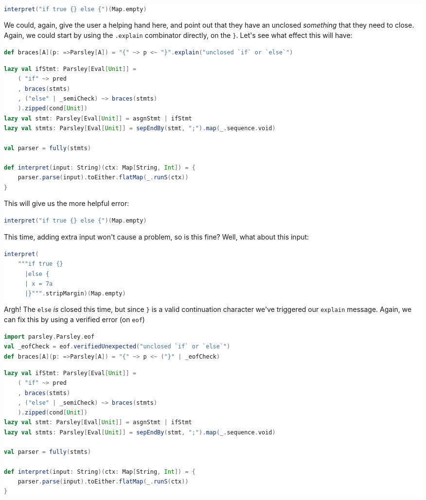 ```scala mdoc:to-string
interpret("if true {} else {")(Map.empty)
```

We could, again, give the user a helping hand here, and point out that they have an unclosed
_something_ that they need to close. Again, we could start by using the `.explain` combinator
directly, on the `}`. Let's see what effect this will have:

```scala mdoc:nest
def braces[A](p: =>Parsley[A]) = "{" ~> p <~ "}".explain("unclosed `if` or `else`")
```
```scala mdoc:invisible
lazy val ifStmt: Parsley[Eval[Unit]] =
    ( "if" ~> pred
    , braces(stmts)
    , ("else" | _semiCheck) ~> braces(stmts)
    ).zipped(cond[Unit])
lazy val stmt: Parsley[Eval[Unit]] = asgnStmt | ifStmt
lazy val stmts: Parsley[Eval[Unit]] = sepEndBy(stmt, ";").map(_.sequence.void)

val parser = fully(stmts)

def interpret(input: String)(ctx: Map[String, Int]) = {
    parser.parse(input).toEither.flatMap(_.runS(ctx))
}
```

This will give us the more helpful error:

```scala mdoc:to-string
interpret("if true {} else {")(Map.empty)
```

This time, adding extra input won't cause a problem, so is this fine? Well, what about this input:

```scala mdoc:to-string
interpret(
    """if true {}
      |else {
      | x = 7a
      |}""".stripMargin)(Map.empty)
```

Argh! The `else` _is_ closed this time, but since `}` is a valid continuation character we've
triggered our `explain` message. Again, we can fix this by using a verified error (on `eof`)

```scala mdoc:nest:silent
import parsley.Parsley.eof
val _eofCheck = eof.verifiedUnexpected("unclosed `if` or `else`")
def braces[A](p: =>Parsley[A]) = "{" ~> p <~ ("}" | _eofCheck)
```
```scala mdoc:invisible
lazy val ifStmt: Parsley[Eval[Unit]] =
    ( "if" ~> pred
    , braces(stmts)
    , ("else" | _semiCheck) ~> braces(stmts)
    ).zipped(cond[Unit])
lazy val stmt: Parsley[Eval[Unit]] = asgnStmt | ifStmt
lazy val stmts: Parsley[Eval[Unit]] = sepEndBy(stmt, ";").map(_.sequence.void)

val parser = fully(stmts)

def interpret(input: String)(ctx: Map[String, Int]) = {
    parser.parse(input).toEither.flatMap(_.runS(ctx))
}
```

